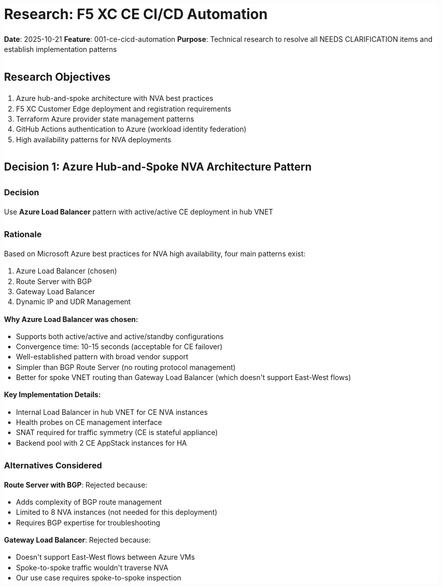 # Research: F5 XC CE CI/CD Automation

**Date**: 2025-10-21
**Feature**: 001-ce-cicd-automation
**Purpose**: Technical research to resolve all NEEDS CLARIFICATION items and establish implementation patterns

## Research Objectives

1. Azure hub-and-spoke architecture with NVA best practices
2. F5 XC Customer Edge deployment and registration requirements
3. Terraform Azure provider state management patterns
4. GitHub Actions authentication to Azure (workload identity federation)
5. High availability patterns for NVA deployments

## Decision 1: Azure Hub-and-Spoke NVA Architecture Pattern

### Decision
Use **Azure Load Balancer** pattern with active/active CE deployment in hub VNET

### Rationale

Based on Microsoft Azure best practices for NVA high availability, four main patterns exist:
1. Azure Load Balancer (chosen)
2. Route Server with BGP
3. Gateway Load Balancer
4. Dynamic IP and UDR Management

**Why Azure Load Balancer was chosen:**
- Supports both active/active and active/standby configurations
- Convergence time: 10-15 seconds (acceptable for CE failover)
- Well-established pattern with broad vendor support
- Simpler than BGP Route Server (no routing protocol management)
- Better for spoke VNET routing than Gateway Load Balancer (which doesn't support East-West flows)

**Key Implementation Details:**
- Internal Load Balancer in hub VNET for CE NVA instances
- Health probes on CE management interface
- SNAT required for traffic symmetry (CE is stateful appliance)
- Backend pool with 2 CE AppStack instances for HA

### Alternatives Considered

**Route Server with BGP**: Rejected because:
- Adds complexity of BGP route management
- Limited to 8 NVA instances (not needed for this deployment)
- Requires BGP expertise for troubleshooting

**Gateway Load Balancer**: Rejected because:
- Doesn't support East-West flows between Azure VMs
- Spoke-to-spoke traffic wouldn't traverse NVA
- Our use case requires spoke-to-spoke inspection
